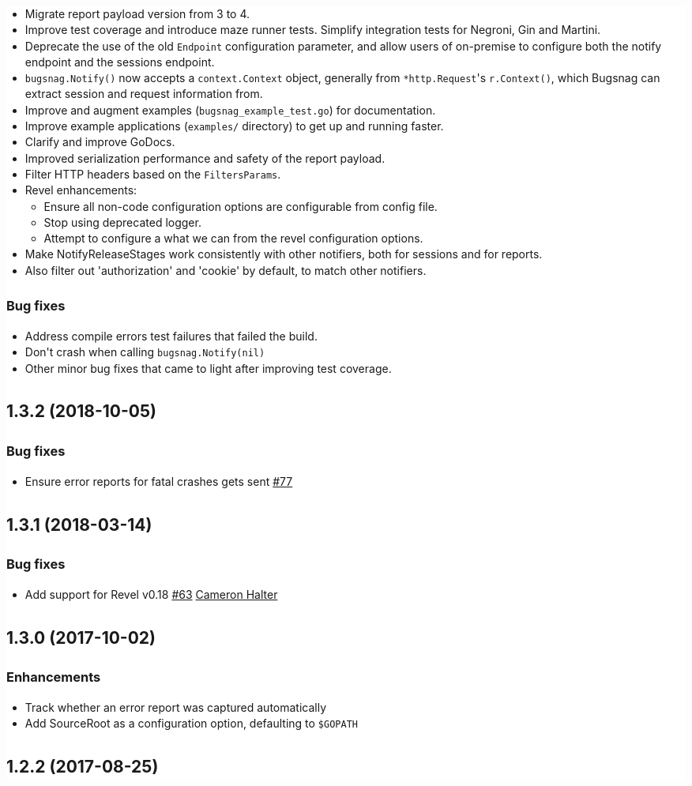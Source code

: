 * Migrate report payload version from 3 to 4.
* Improve test coverage and introduce maze runner tests. Simplify integration tests for Negroni, Gin and Martini.
* Deprecate the use of the old `Endpoint` configuration parameter, and allow users of on-premise to configure both the notify endpoint and the sessions endpoint.
* `bugsnag.Notify()` now accepts a `context.Context` object, generally from `*http.Request`'s `r.Context()`, which Bugsnag can extract session and request information from.
* Improve and augment examples (`bugsnag_example_test.go`) for documentation.
* Improve example applications (`examples/` directory) to get up and running faster.
* Clarify and improve GoDocs.
* Improved serialization performance and safety of the report payload.
* Filter HTTP headers based on the `FiltersParams`.
* Revel enhancements:
    * Ensure all non-code configuration options are configurable from config file.
    * Stop using deprecated logger.
    * Attempt to configure a what we can from the revel configuration options.
* Make NotifyReleaseStages work consistently with other notifiers, both for sessions and for reports.
* Also filter out 'authorization' and 'cookie' by default, to match other notifiers.

### Bug fixes

* Address compile errors test failures that failed the build.
* Don't crash when calling `bugsnag.Notify(nil)`
* Other minor bug fixes that came to light after improving test coverage.

## 1.3.2 (2018-10-05)

### Bug fixes

* Ensure error reports for fatal crashes gets sent
  [#77](https://github.com/bugsnag/bugsnag-go/pull/77)

## 1.3.1 (2018-03-14)

### Bug fixes

* Add support for Revel v0.18
  [#63](https://github.com/bugsnag/bugsnag-go/pull/63)
  [Cameron Halter](https://github.com/EightB1ts)

## 1.3.0 (2017-10-02)

### Enhancements

* Track whether an error report was captured automatically
* Add SourceRoot as a configuration option, defaulting to `$GOPATH`

## 1.2.2 (2017-08-25)
